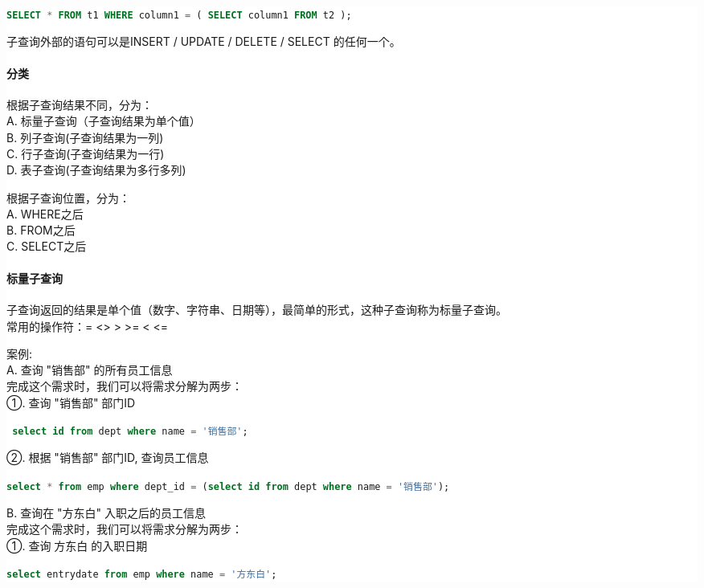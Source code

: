 ```sql
SELECT * FROM t1 WHERE column1 = ( SELECT column1 FROM t2 );
```



子查询外部的语句可以是INSERT / UPDATE / DELETE / SELECT 的任何一个。



#### 分类
根据子查询结果不同，分为：  
A. 标量子查询（子查询结果为单个值）  
B. 列子查询(子查询结果为一列)  
C. 行子查询(子查询结果为一行)  
D. 表子查询(子查询结果为多行多列)



根据子查询位置，分为：  
A. WHERE之后  
B. FROM之后  
C. SELECT之后



#### 标量子查询
子查询返回的结果是单个值（数字、字符串、日期等），最简单的形式，这种子查询称为标量子查询。  
常用的操作符：= <> > >= < <=



案例:  
A. 查询 "销售部" 的所有员工信息  
完成这个需求时，我们可以将需求分解为两步：  
①. 查询 "销售部" 部门ID



```sql
 select id from dept where name = '销售部';
```



②. 根据 "销售部" 部门ID, 查询员工信息



```sql
select * from emp where dept_id = (select id from dept where name = '销售部');
```



B. 查询在 "方东白" 入职之后的员工信息  
完成这个需求时，我们可以将需求分解为两步：  
①. 查询 方东白 的入职日期



```sql
select entrydate from emp where name = '方东白';
```


